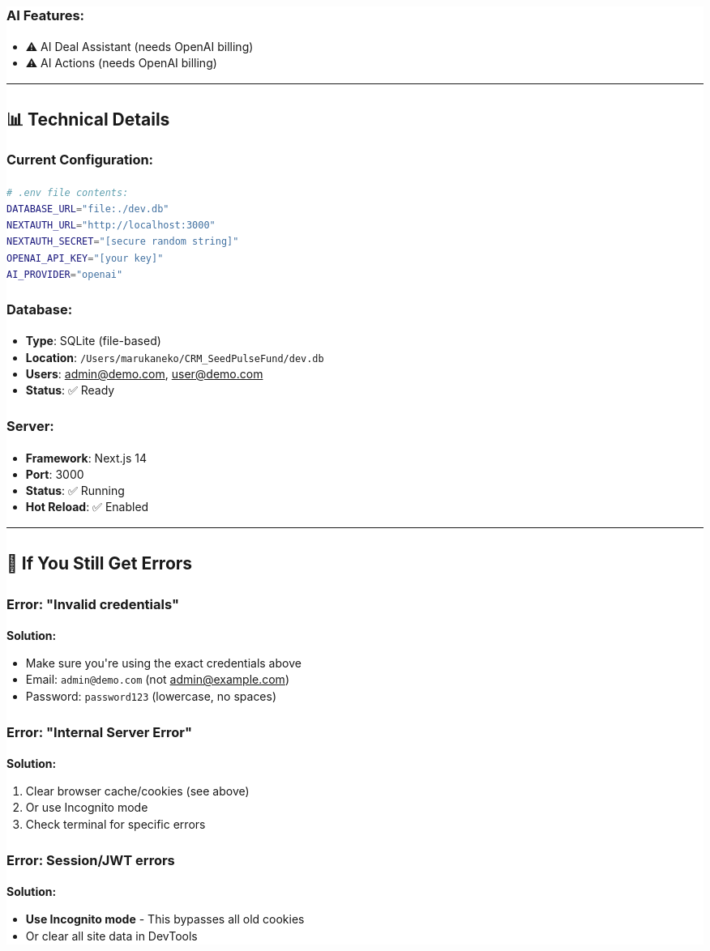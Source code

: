 ### AI Features:
- ⚠️ AI Deal Assistant (needs OpenAI billing)
- ⚠️ AI Actions (needs OpenAI billing)

---

## 📊 Technical Details

### Current Configuration:

```bash
# .env file contents:
DATABASE_URL="file:./dev.db"
NEXTAUTH_URL="http://localhost:3000"
NEXTAUTH_SECRET="[secure random string]"
OPENAI_API_KEY="[your key]"
AI_PROVIDER="openai"
```

### Database:
- **Type**: SQLite (file-based)
- **Location**: `/Users/marukaneko/CRM_SeedPulseFund/dev.db`
- **Users**: admin@demo.com, user@demo.com
- **Status**: ✅ Ready

### Server:
- **Framework**: Next.js 14
- **Port**: 3000
- **Status**: ✅ Running
- **Hot Reload**: ✅ Enabled

---

## 🔄 If You Still Get Errors

### Error: "Invalid credentials"
**Solution:**
- Make sure you're using the exact credentials above
- Email: `admin@demo.com` (not admin@example.com)
- Password: `password123` (lowercase, no spaces)

### Error: "Internal Server Error"
**Solution:**
1. Clear browser cache/cookies (see above)
2. Or use Incognito mode
3. Check terminal for specific errors

### Error: Session/JWT errors
**Solution:**
- **Use Incognito mode** - This bypasses all old cookies
- Or clear all site data in DevTools

